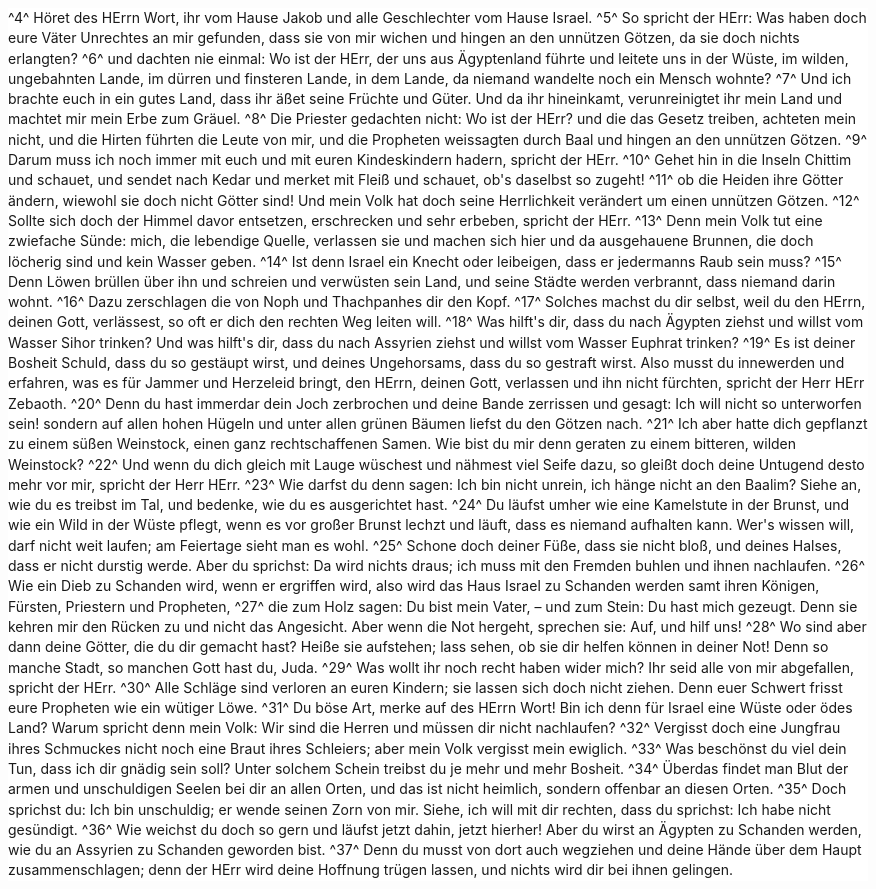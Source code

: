 ^4^ Höret des HErrn Wort, ihr vom Hause Jakob und alle Geschlechter vom Hause Israel. ^5^ So spricht der HErr: Was haben doch eure Väter Unrechtes an mir gefunden, dass sie von mir wichen und hingen an den unnützen Götzen, da sie doch nichts erlangten? ^6^ und dachten nie einmal: Wo ist der HErr, der uns aus Ägyptenland führte und leitete uns in der Wüste, im wilden, ungebahnten Lande, im dürren und finsteren Lande, in dem Lande, da niemand wandelte noch ein Mensch wohnte? ^7^ Und ich brachte euch in ein gutes Land, dass ihr äßet seine Früchte und Güter. Und da ihr hineinkamt, verunreinigtet ihr mein Land und machtet mir mein Erbe zum Gräuel. ^8^ Die Priester gedachten nicht: Wo ist der HErr? und die das Gesetz treiben, achteten mein nicht, und die Hirten führten die Leute von mir, und die Propheten weissagten durch Baal und hingen an den unnützen Götzen. ^9^ Darum muss ich noch immer mit euch und mit euren Kindeskindern hadern, spricht der HErr. ^10^ Gehet hin in die Inseln Chittim und schauet, und sendet nach Kedar und merket mit Fleiß und schauet, ob's daselbst so zugeht! ^11^ ob die Heiden ihre Götter ändern, wiewohl sie doch nicht Götter sind! Und mein Volk hat doch seine Herrlichkeit verändert um einen unnützen Götzen. ^12^ Sollte sich doch der Himmel davor entsetzen, erschrecken und sehr erbeben, spricht der HErr. ^13^ Denn mein Volk tut eine zwiefache Sünde: mich, die lebendige Quelle, verlassen sie und machen sich hier und da ausgehauene Brunnen, die doch löcherig sind und kein Wasser geben. ^14^ Ist denn Israel ein Knecht oder leibeigen, dass er jedermanns Raub sein muss? ^15^ Denn Löwen brüllen über ihn und schreien und verwüsten sein Land, und seine Städte werden verbrannt, dass niemand darin wohnt. ^16^ Dazu zerschlagen die von Noph und Thachpanhes dir den Kopf. ^17^ Solches machst du dir selbst, weil du den HErrn, deinen Gott, verlässest, so oft er dich den rechten Weg leiten will. ^18^ Was hilft's dir, dass du nach Ägypten ziehst und willst vom Wasser Sihor trinken? Und was hilft's dir, dass du nach Assyrien ziehst und willst vom Wasser Euphrat trinken? ^19^ Es ist deiner Bosheit Schuld, dass du so gestäupt wirst, und deines Ungehorsams, dass du so gestraft wirst. Also musst du innewerden und erfahren, was es für Jammer und Herzeleid bringt, den HErrn, deinen Gott, verlassen und ihn nicht fürchten, spricht der Herr HErr Zebaoth. ^20^ Denn du hast immerdar dein Joch zerbrochen und deine Bande zerrissen und gesagt: Ich will nicht so unterworfen sein! sondern auf allen hohen Hügeln und unter allen grünen Bäumen liefst du den Götzen nach. ^21^ Ich aber hatte dich gepflanzt zu einem süßen Weinstock, einen ganz rechtschaffenen Samen. Wie bist du mir denn geraten zu einem bitteren, wilden Weinstock? ^22^ Und wenn du dich gleich mit Lauge wüschest und nähmest viel Seife dazu, so gleißt doch deine Untugend desto mehr vor mir, spricht der Herr HErr. ^23^ Wie darfst du denn sagen: Ich bin nicht unrein, ich hänge nicht an den Baalim? Siehe an, wie du es treibst im Tal, und bedenke, wie du es ausgerichtet hast. ^24^ Du läufst umher wie eine Kamelstute in der Brunst, und wie ein Wild in der Wüste pflegt, wenn es vor großer Brunst lechzt und läuft, dass es niemand aufhalten kann. Wer's wissen will, darf nicht weit laufen; am Feiertage sieht man es wohl. ^25^ Schone doch deiner Füße, dass sie nicht bloß, und deines Halses, dass er nicht durstig werde. Aber du sprichst: Da wird nichts draus; ich muss mit den Fremden buhlen und ihnen nachlaufen. ^26^ Wie ein Dieb zu Schanden wird, wenn er ergriffen wird, also wird das Haus Israel zu Schanden werden samt ihren Königen, Fürsten, Priestern und Propheten, ^27^ die zum Holz sagen: Du bist mein Vater, – und zum Stein: Du hast mich gezeugt. Denn sie kehren mir den Rücken zu und nicht das Angesicht. Aber wenn die Not hergeht, sprechen sie: Auf, und hilf uns! ^28^ Wo sind aber dann deine Götter, die du dir gemacht hast? Heiße sie aufstehen; lass sehen, ob sie dir helfen können in deiner Not! Denn so manche Stadt, so manchen Gott hast du, Juda. ^29^ Was wollt ihr noch recht haben wider mich? Ihr seid alle von mir abgefallen, spricht der HErr. ^30^ Alle Schläge sind verloren an euren Kindern; sie lassen sich doch nicht ziehen. Denn euer Schwert frisst eure Propheten wie ein wütiger Löwe. ^31^ Du böse Art, merke auf des HErrn Wort! Bin ich denn für Israel eine Wüste oder ödes Land? Warum spricht denn mein Volk: Wir sind die Herren und müssen dir nicht nachlaufen? ^32^ Vergisst doch eine Jungfrau ihres Schmuckes nicht noch eine Braut ihres Schleiers; aber mein Volk vergisst mein ewiglich. ^33^ Was beschönst du viel dein Tun, dass ich dir gnädig sein soll? Unter solchem Schein treibst du je mehr und mehr Bosheit. ^34^ Überdas findet man Blut der armen und unschuldigen Seelen bei dir an allen Orten, und das ist nicht heimlich, sondern offenbar an diesen Orten. ^35^ Doch sprichst du: Ich bin unschuldig; er wende seinen Zorn von mir. Siehe, ich will mit dir rechten, dass du sprichst: Ich habe nicht gesündigt. ^36^ Wie weichst du doch so gern und läufst jetzt dahin, jetzt hierher! Aber du wirst an Ägypten zu Schanden werden, wie du an Assyrien zu Schanden geworden bist. ^37^ Denn du musst von dort auch wegziehen und deine Hände über dem Haupt zusammenschlagen; denn der HErr wird deine Hoffnung trügen lassen, und nichts wird dir bei ihnen gelingen.
